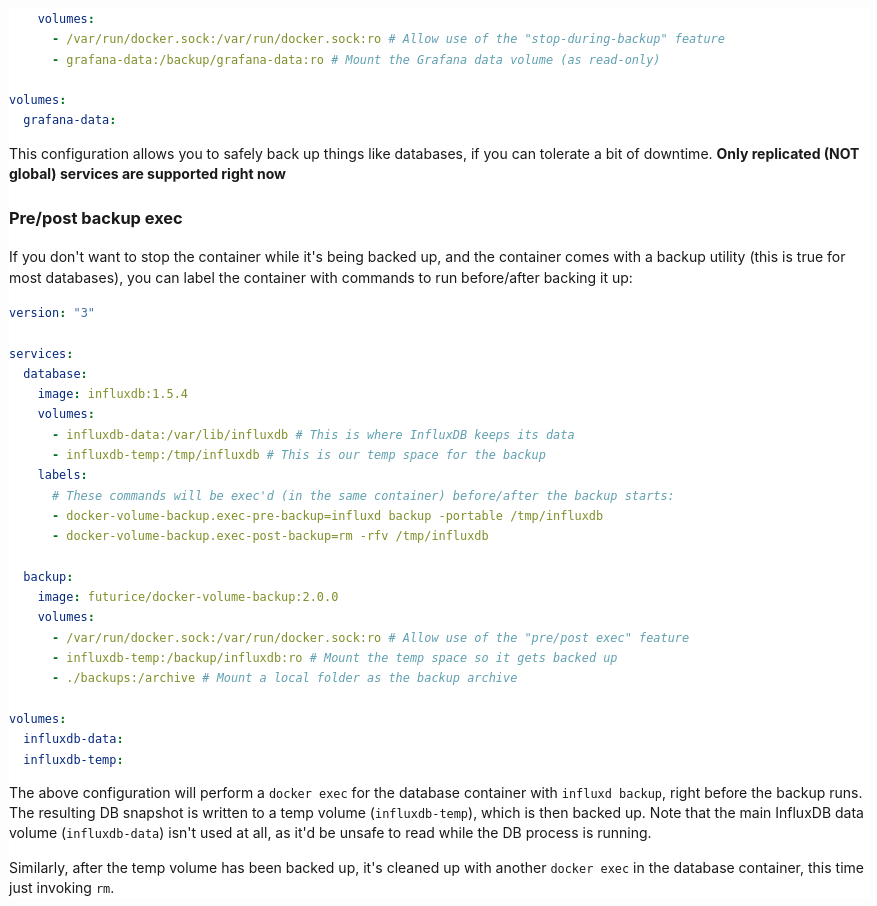 ```yml
    volumes:
      - /var/run/docker.sock:/var/run/docker.sock:ro # Allow use of the "stop-during-backup" feature
      - grafana-data:/backup/grafana-data:ro # Mount the Grafana data volume (as read-only)

volumes:
  grafana-data:
```

This configuration allows you to safely back up things like databases, if you can tolerate a bit of downtime.
**Only replicated (NOT global) services are supported right now**

### Pre/post backup exec

If you don't want to stop the container while it's being backed up, and the container comes with a backup utility (this is true for most databases), you can label the container with commands to run before/after backing it up:

```yml
version: "3"

services:
  database:
    image: influxdb:1.5.4
    volumes:
      - influxdb-data:/var/lib/influxdb # This is where InfluxDB keeps its data
      - influxdb-temp:/tmp/influxdb # This is our temp space for the backup
    labels:
      # These commands will be exec'd (in the same container) before/after the backup starts:
      - docker-volume-backup.exec-pre-backup=influxd backup -portable /tmp/influxdb
      - docker-volume-backup.exec-post-backup=rm -rfv /tmp/influxdb

  backup:
    image: futurice/docker-volume-backup:2.0.0
    volumes:
      - /var/run/docker.sock:/var/run/docker.sock:ro # Allow use of the "pre/post exec" feature
      - influxdb-temp:/backup/influxdb:ro # Mount the temp space so it gets backed up
      - ./backups:/archive # Mount a local folder as the backup archive

volumes:
  influxdb-data:
  influxdb-temp:
```

The above configuration will perform a `docker exec` for the database container with `influxd backup`, right before the backup runs. The resulting DB snapshot is written to a temp volume (`influxdb-temp`), which is then backed up. Note that the main InfluxDB data volume (`influxdb-data`) isn't used at all, as it'd be unsafe to read while the DB process is running.

Similarly, after the temp volume has been backed up, it's cleaned up with another `docker exec` in the database container, this time just invoking `rm`.

